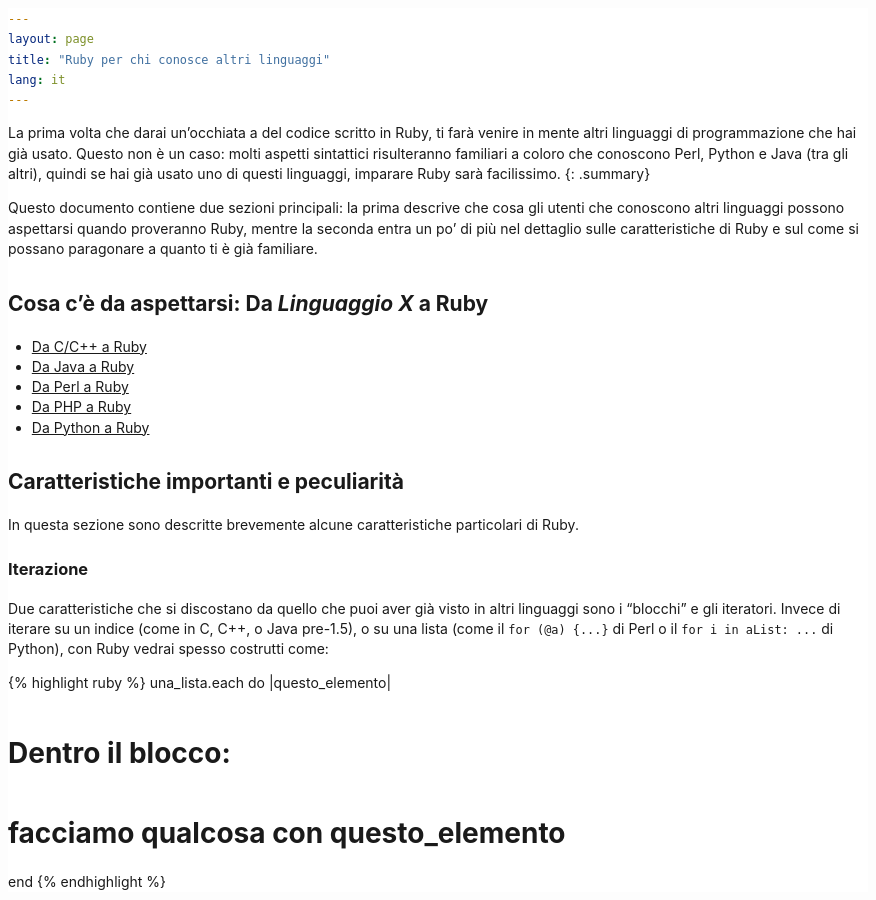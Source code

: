 ```yaml
---
layout: page
title: "Ruby per chi conosce altri linguaggi"
lang: it
---
```


La prima volta che darai un’occhiata a del codice scritto in Ruby, ti
farà venire in mente altri linguaggi di programmazione che hai già
usato. Questo non è un caso: molti aspetti sintattici risulteranno
familiari a coloro che conoscono Perl, Python e Java (tra gli altri),
quindi se hai già usato uno di questi linguaggi, imparare Ruby sarà
facilissimo.
{: .summary}

Questo documento contiene due sezioni principali: la prima descrive che
cosa gli utenti che conoscono altri linguaggi possono aspettarsi quando
proveranno Ruby, mentre la seconda entra un po’ di più nel dettaglio
sulle caratteristiche di Ruby e sul come si possano paragonare a quanto
ti è già familiare.

## Cosa c’è da aspettarsi: Da *Linguaggio X* a Ruby

* [Da C/C++ a Ruby](to-ruby-from-c-and-cpp/)
* [Da Java a Ruby](to-ruby-from-java/)
* [Da Perl a Ruby](to-ruby-from-perl/)
* [Da PHP a Ruby](to-ruby-from-php/)
* [Da Python a Ruby](to-ruby-from-python/)

## Caratteristiche importanti e peculiarità

In questa sezione sono descritte brevemente alcune caratteristiche
particolari di Ruby.

### Iterazione

Due caratteristiche che si discostano da quello che puoi aver già visto
in altri linguaggi sono i “blocchi” e gli iteratori. Invece di iterare
su un indice (come in C, C++, o Java pre-1.5), o su una lista (come il
`for (@a) {...}` di Perl o il `for i in aList: ...` di Python),
con Ruby vedrai spesso costrutti come:

{% highlight ruby %}
una_lista.each do |questo_elemento|
  # Dentro il blocco:
  # facciamo qualcosa con questo_elemento
end
{% endhighlight %}
